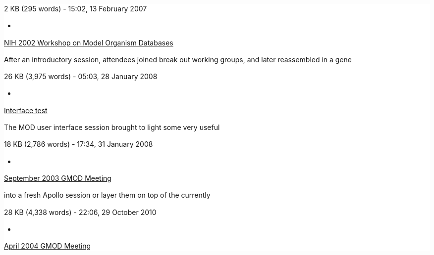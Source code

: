   2 KB (295 words) - 15:02, 13 February 2007

  

- 

  [NIH 2002 Workshop on Model Organism
  Databases](/wiki/NIH_2002_Workshop_on_Model_Organism_Databases "NIH 2002 Workshop on Model Organism Databases")

  

  

  After an introductory <span class="searchmatch">session</span>,
  attendees joined break out working groups, and later reassembled in a
  gene

  

  

  26 KB (3,975 words) - 05:03, 28 January 2008

  

- 

  [Interface test](/wiki/Interface_test "Interface test")

  

  

  The MOD user interface <span class="searchmatch">session</span>
  brought to light some very useful

  

  

  18 KB (2,786 words) - 17:34, 31 January 2008

  

- 

  [September 2003 GMOD
  Meeting](/wiki/September_2003_GMOD_Meeting "September 2003 GMOD Meeting")

  

  

  into a fresh Apollo <span class="searchmatch">session</span> or layer
  them on top of the currently

  

  

  28 KB (4,338 words) - 22:06, 29 October 2010

  

- 

  [April 2004 GMOD
  Meeting](/wiki/April_2004_GMOD_Meeting "April 2004 GMOD Meeting")

  

  
